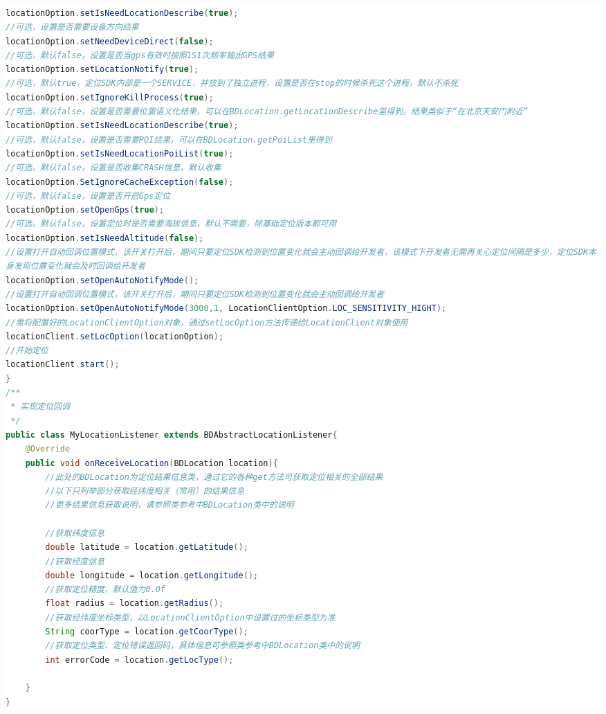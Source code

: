 ```java
locationOption.setIsNeedLocationDescribe(true);
//可选，设置是否需要设备方向结果
locationOption.setNeedDeviceDirect(false);
//可选，默认false，设置是否当gps有效时按照1S1次频率输出GPS结果
locationOption.setLocationNotify(true);
//可选，默认true，定位SDK内部是一个SERVICE，并放到了独立进程，设置是否在stop的时候杀死这个进程，默认不杀死
locationOption.setIgnoreKillProcess(true); 
//可选，默认false，设置是否需要位置语义化结果，可以在BDLocation.getLocationDescribe里得到，结果类似于“在北京天安门附近”
locationOption.setIsNeedLocationDescribe(true);
//可选，默认false，设置是否需要POI结果，可以在BDLocation.getPoiList里得到
locationOption.setIsNeedLocationPoiList(true);
//可选，默认false，设置是否收集CRASH信息，默认收集
locationOption.SetIgnoreCacheException(false); 
//可选，默认false，设置是否开启Gps定位
locationOption.setOpenGps(true); 
//可选，默认false，设置定位时是否需要海拔信息，默认不需要，除基础定位版本都可用
locationOption.setIsNeedAltitude(false);
//设置打开自动回调位置模式，该开关打开后，期间只要定位SDK检测到位置变化就会主动回调给开发者，该模式下开发者无需再关心定位间隔是多少，定位SDK本身发现位置变化就会及时回调给开发者
locationOption.setOpenAutoNotifyMode();
//设置打开自动回调位置模式，该开关打开后，期间只要定位SDK检测到位置变化就会主动回调给开发者
locationOption.setOpenAutoNotifyMode(3000,1, LocationClientOption.LOC_SENSITIVITY_HIGHT); 
//需将配置好的LocationClientOption对象，通过setLocOption方法传递给LocationClient对象使用
locationClient.setLocOption(locationOption);
//开始定位
locationClient.start();
}
/**
 * 实现定位回调
 */
public class MyLocationListener extends BDAbstractLocationListener{
    @Override
    public void onReceiveLocation(BDLocation location){
        //此处的BDLocation为定位结果信息类，通过它的各种get方法可获取定位相关的全部结果
        //以下只列举部分获取经纬度相关（常用）的结果信息
        //更多结果信息获取说明，请参照类参考中BDLocation类中的说明

        //获取纬度信息
        double latitude = location.getLatitude();
        //获取经度信息
        double longitude = location.getLongitude();
        //获取定位精度，默认值为0.0f
        float radius = location.getRadius();
        //获取经纬度坐标类型，以LocationClientOption中设置过的坐标类型为准
        String coorType = location.getCoorType();
        //获取定位类型、定位错误返回码，具体信息可参照类参考中BDLocation类中的说明
        int errorCode = location.getLocType();
       
    }
}
```
